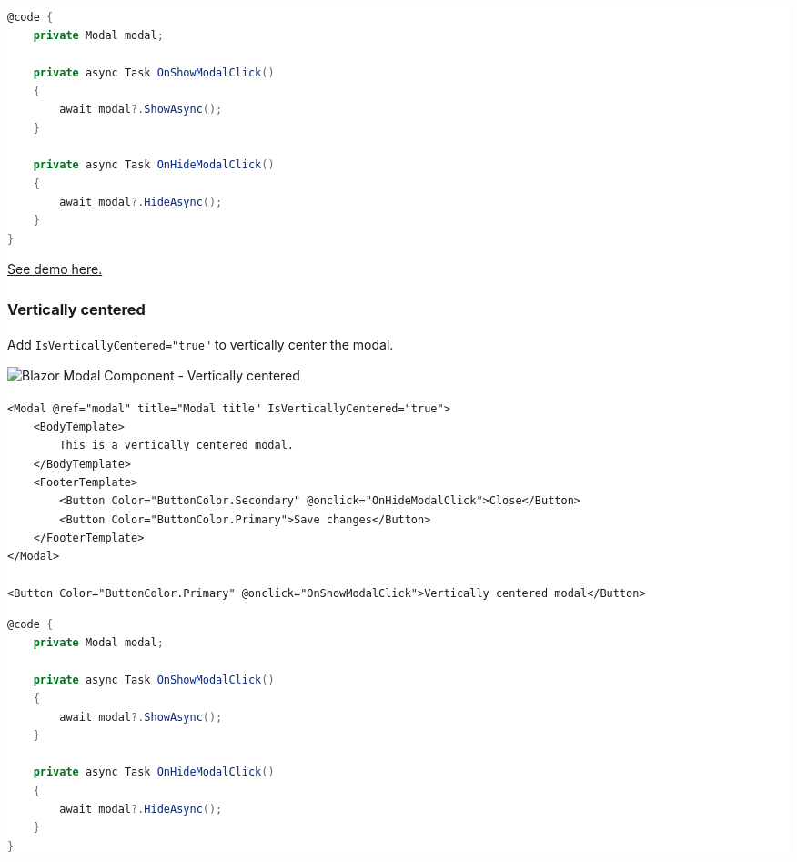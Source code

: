 ```cs showLineNumbers
@code {
    private Modal modal;

    private async Task OnShowModalClick()
    {
        await modal?.ShowAsync();
    }

    private async Task OnHideModalClick()
    {
        await modal?.HideAsync();
    }
}
```

[See demo here.](https://demos.blazorbootstrap.com/modals#scrolling-long-content)

### Vertically centered

Add `IsVerticallyCentered="true"` to vertically center the modal.

<img src="https://i.imgur.com/tLiaEs6.jpg" alt="Blazor Modal Component - Vertically centered" />

```cshtml {1} showLineNumbers
<Modal @ref="modal" title="Modal title" IsVerticallyCentered="true">
    <BodyTemplate>
        This is a vertically centered modal.
    </BodyTemplate>
    <FooterTemplate>
        <Button Color="ButtonColor.Secondary" @onclick="OnHideModalClick">Close</Button>
        <Button Color="ButtonColor.Primary">Save changes</Button>
    </FooterTemplate>
</Modal>

<Button Color="ButtonColor.Primary" @onclick="OnShowModalClick">Vertically centered modal</Button>
```

```cs showLineNumbers
@code {
    private Modal modal;

    private async Task OnShowModalClick()
    {
        await modal?.ShowAsync();
    }

    private async Task OnHideModalClick()
    {
        await modal?.HideAsync();
    }
}
```
